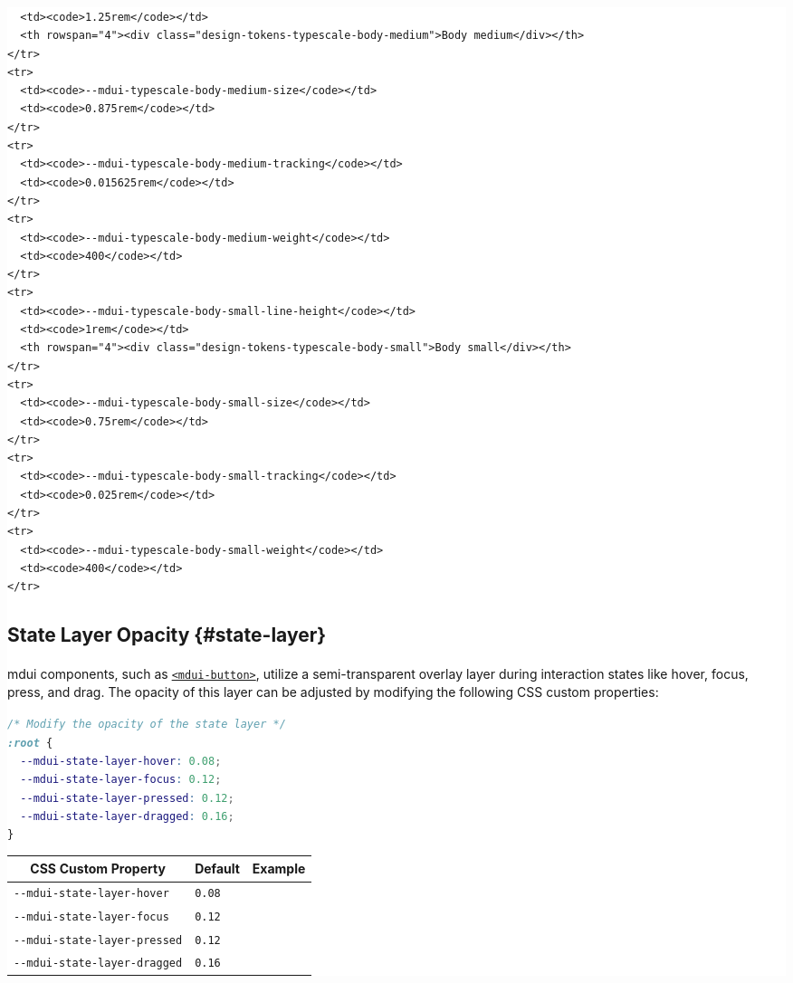       <td><code>1.25rem</code></td>
      <th rowspan="4"><div class="design-tokens-typescale-body-medium">Body medium</div></th>
    </tr>
    <tr>
      <td><code>--mdui-typescale-body-medium-size</code></td>
      <td><code>0.875rem</code></td>
    </tr>
    <tr>
      <td><code>--mdui-typescale-body-medium-tracking</code></td>
      <td><code>0.015625rem</code></td>
    </tr>
    <tr>
      <td><code>--mdui-typescale-body-medium-weight</code></td>
      <td><code>400</code></td>
    </tr>
    <tr>
      <td><code>--mdui-typescale-body-small-line-height</code></td>
      <td><code>1rem</code></td>
      <th rowspan="4"><div class="design-tokens-typescale-body-small">Body small</div></th>
    </tr>
    <tr>
      <td><code>--mdui-typescale-body-small-size</code></td>
      <td><code>0.75rem</code></td>
    </tr>
    <tr>
      <td><code>--mdui-typescale-body-small-tracking</code></td>
      <td><code>0.025rem</code></td>
    </tr>
    <tr>
      <td><code>--mdui-typescale-body-small-weight</code></td>
      <td><code>400</code></td>
    </tr>
  </tbody>
</table>

## State Layer Opacity {#state-layer}

mdui components, such as [`<mdui-button>`](/en/docs/2/components/button), utilize a semi-transparent overlay layer during interaction states like hover, focus, press, and drag. The opacity of this layer can be adjusted by modifying the following CSS custom properties:

```css
/* Modify the opacity of the state layer */
:root {
  --mdui-state-layer-hover: 0.08;
  --mdui-state-layer-focus: 0.12;
  --mdui-state-layer-pressed: 0.12;
  --mdui-state-layer-dragged: 0.16;
}
```

| CSS Custom Property          | Default | Example                                                                                                      |
| ---------------------------- | ------- | ------------------------------------------------------------------------------------------------------------ |
| `--mdui-state-layer-hover`   | `0.08`  | <div class="design-tokens-state-layer" style="background-color:rgba(var(--mdui-color-primary), 0.08)"></div> |
| `--mdui-state-layer-focus`   | `0.12`  | <div class="design-tokens-state-layer" style="background-color:rgba(var(--mdui-color-primary), 0.12)"></div> |
| `--mdui-state-layer-pressed` | `0.12`  | <div class="design-tokens-state-layer" style="background-color:rgba(var(--mdui-color-primary), 0.12)"></div> |
| `--mdui-state-layer-dragged` | `0.16`  | <div class="design-tokens-state-layer" style="background-color:rgba(var(--mdui-color-primary), 0.16)"></div> |
